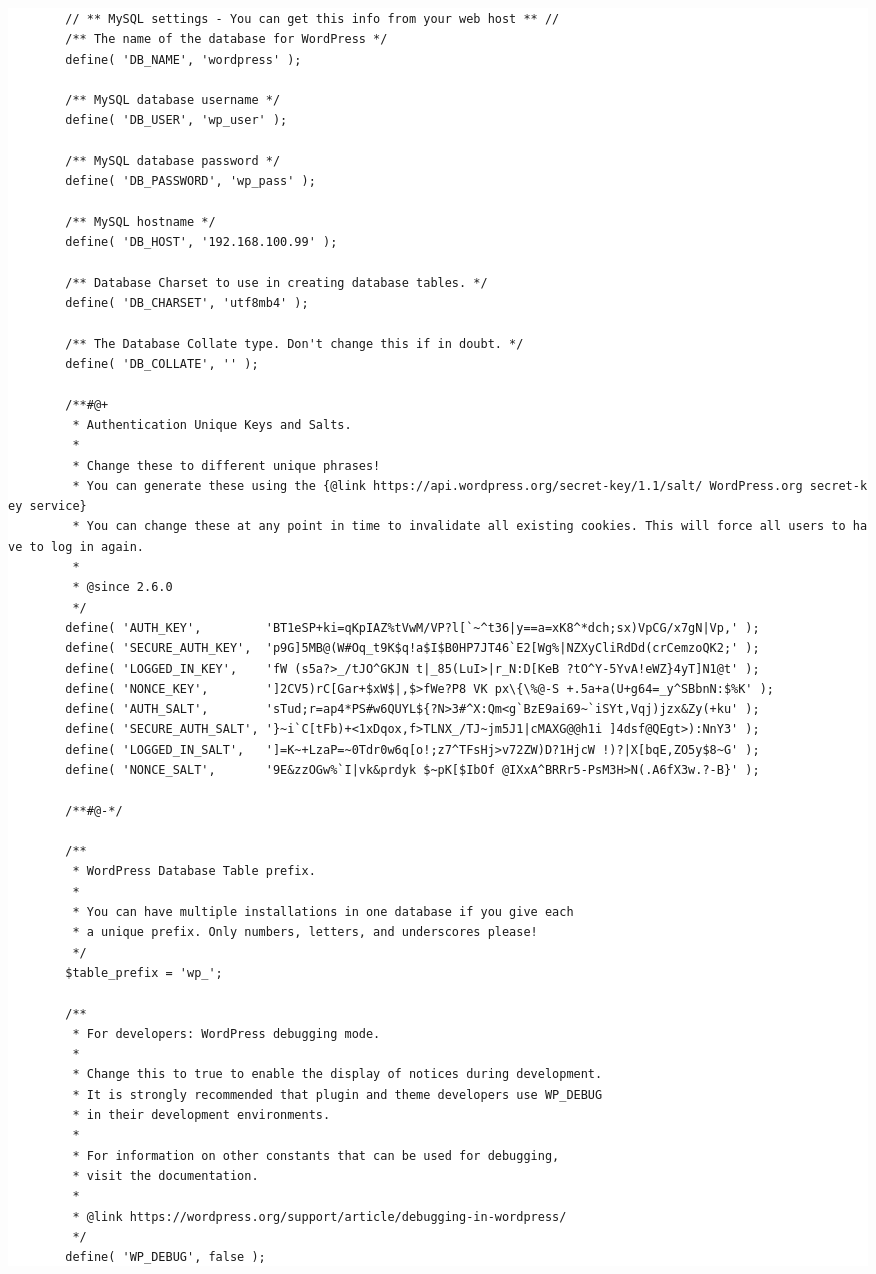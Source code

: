             // ** MySQL settings - You can get this info from your web host ** //
            /** The name of the database for WordPress */
            define( 'DB_NAME', 'wordpress' );
            
            /** MySQL database username */
            define( 'DB_USER', 'wp_user' );
            
            /** MySQL database password */
            define( 'DB_PASSWORD', 'wp_pass' );
            
            /** MySQL hostname */
            define( 'DB_HOST', '192.168.100.99' );
            
            /** Database Charset to use in creating database tables. */
            define( 'DB_CHARSET', 'utf8mb4' );
            
            /** The Database Collate type. Don't change this if in doubt. */
            define( 'DB_COLLATE', '' );
            
            /**#@+
             * Authentication Unique Keys and Salts.
             *
             * Change these to different unique phrases!
             * You can generate these using the {@link https://api.wordpress.org/secret-key/1.1/salt/ WordPress.org secret-key service}
             * You can change these at any point in time to invalidate all existing cookies. This will force all users to have to log in again.
             *
             * @since 2.6.0
             */
            define( 'AUTH_KEY',         'BT1eSP+ki=qKpIAZ%tVwM/VP?l[`~^t36|y==a=xK8^*dch;sx)VpCG/x7gN|Vp,' );
            define( 'SECURE_AUTH_KEY',  'p9G]5MB@(W#Oq_t9K$q!a$I$B0HP7JT46`E2[Wg%|NZXyCliRdDd(crCemzoQK2;' );
            define( 'LOGGED_IN_KEY',    'fW (s5a?>_/tJO^GKJN t|_85(LuI>|r_N:D[KeB ?tO^Y-5YvA!eWZ}4yT]N1@t' );
            define( 'NONCE_KEY',        ']2CV5)rC[Gar+$xW$|,$>fWe?P8 VK px\{\%@-S +.5a+a(U+g64=_y^SBbnN:$%K' );
            define( 'AUTH_SALT',        'sTud;r=ap4*PS#w6QUYL${?N>3#^X:Qm<g`BzE9ai69~`iSYt,Vqj)jzx&Zy(+ku' );
            define( 'SECURE_AUTH_SALT', '}~i`C[tFb)+<1xDqox,f>TLNX_/TJ~jm5J1|cMAXG@@h1i ]4dsf@QEgt>):NnY3' );
            define( 'LOGGED_IN_SALT',   ']=K~+LzaP=~0Tdr0w6q[o!;z7^TFsHj>v72ZW)D?1HjcW !)?|X[bqE,ZO5y$8~G' );
            define( 'NONCE_SALT',       '9E&zzOGw%`I|vk&prdyk $~pK[$IbOf @IXxA^BRRr5-PsM3H>N(.A6fX3w.?-B}' );
            
            /**#@-*/
            
            /**
             * WordPress Database Table prefix.
             *
             * You can have multiple installations in one database if you give each
             * a unique prefix. Only numbers, letters, and underscores please!
             */
            $table_prefix = 'wp_';
            
            /**
             * For developers: WordPress debugging mode.
             *
             * Change this to true to enable the display of notices during development.
             * It is strongly recommended that plugin and theme developers use WP_DEBUG
             * in their development environments.
             *
             * For information on other constants that can be used for debugging,
             * visit the documentation.
             *
             * @link https://wordpress.org/support/article/debugging-in-wordpress/
             */
            define( 'WP_DEBUG', false );
            